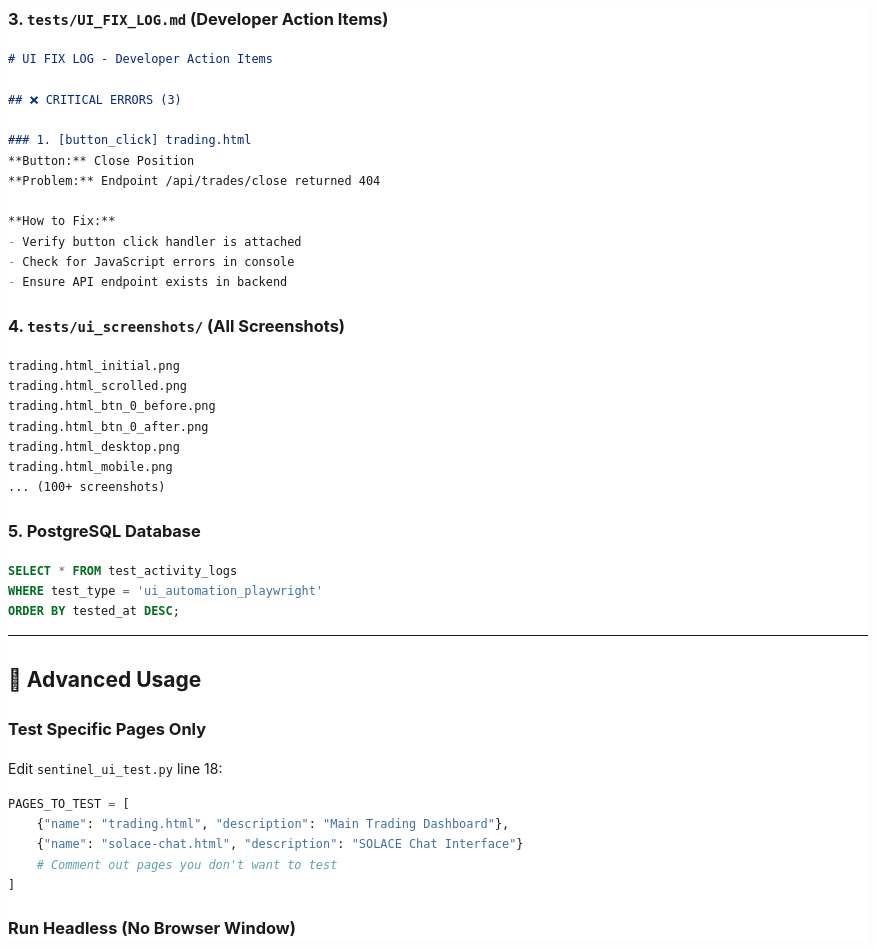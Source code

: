 ### 3. `tests/UI_FIX_LOG.md` (Developer Action Items)
```markdown
# UI FIX LOG - Developer Action Items

## ❌ CRITICAL ERRORS (3)

### 1. [button_click] trading.html
**Button:** Close Position
**Problem:** Endpoint /api/trades/close returned 404

**How to Fix:**
- Verify button click handler is attached
- Check for JavaScript errors in console
- Ensure API endpoint exists in backend
```

### 4. `tests/ui_screenshots/` (All Screenshots)
```
trading.html_initial.png
trading.html_scrolled.png
trading.html_btn_0_before.png
trading.html_btn_0_after.png
trading.html_desktop.png
trading.html_mobile.png
... (100+ screenshots)
```

### 5. PostgreSQL Database
```sql
SELECT * FROM test_activity_logs 
WHERE test_type = 'ui_automation_playwright'
ORDER BY tested_at DESC;
```

---

## 🔧 Advanced Usage

### Test Specific Pages Only

Edit `sentinel_ui_test.py` line 18:

```python
PAGES_TO_TEST = [
    {"name": "trading.html", "description": "Main Trading Dashboard"},
    {"name": "solace-chat.html", "description": "SOLACE Chat Interface"}
    # Comment out pages you don't want to test
]
```

### Run Headless (No Browser Window)
